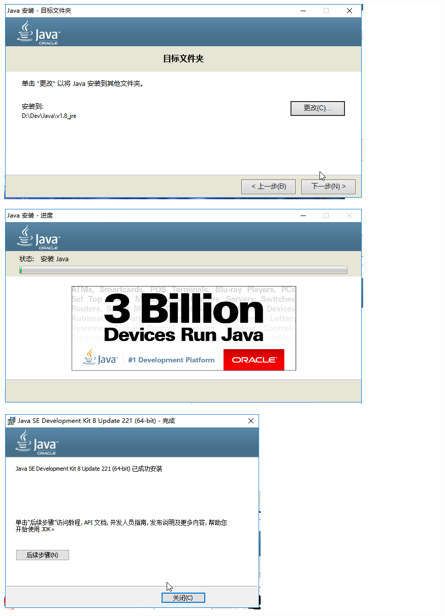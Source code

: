 ![1565336818912](assets/1565336818912.png)

![1565336826781](assets/1565336826781.png)

![1565336850043](assets/1565336850043.png)
